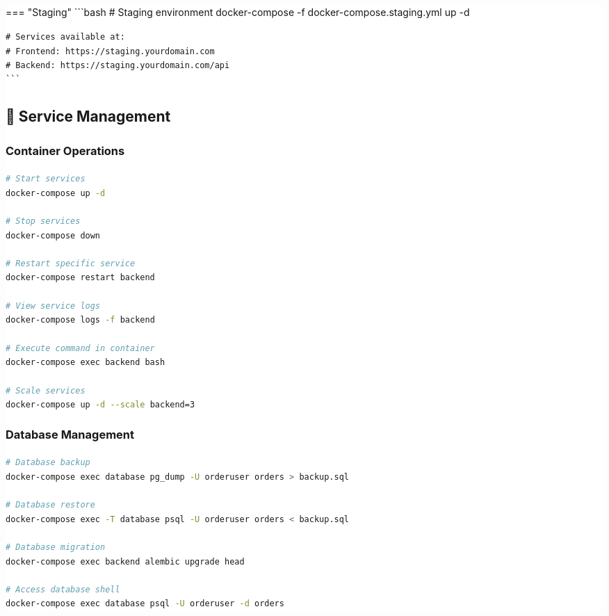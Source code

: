 === "Staging"
    ```bash
    # Staging environment
    docker-compose -f docker-compose.staging.yml up -d
    
    # Services available at:
    # Frontend: https://staging.yourdomain.com
    # Backend: https://staging.yourdomain.com/api
    ```

## 🔧 Service Management

### Container Operations

```bash
# Start services
docker-compose up -d

# Stop services
docker-compose down

# Restart specific service
docker-compose restart backend

# View service logs
docker-compose logs -f backend

# Execute command in container
docker-compose exec backend bash

# Scale services
docker-compose up -d --scale backend=3
```

### Database Management

```bash
# Database backup
docker-compose exec database pg_dump -U orderuser orders > backup.sql

# Database restore
docker-compose exec -T database psql -U orderuser orders < backup.sql

# Database migration
docker-compose exec backend alembic upgrade head

# Access database shell
docker-compose exec database psql -U orderuser -d orders
```
